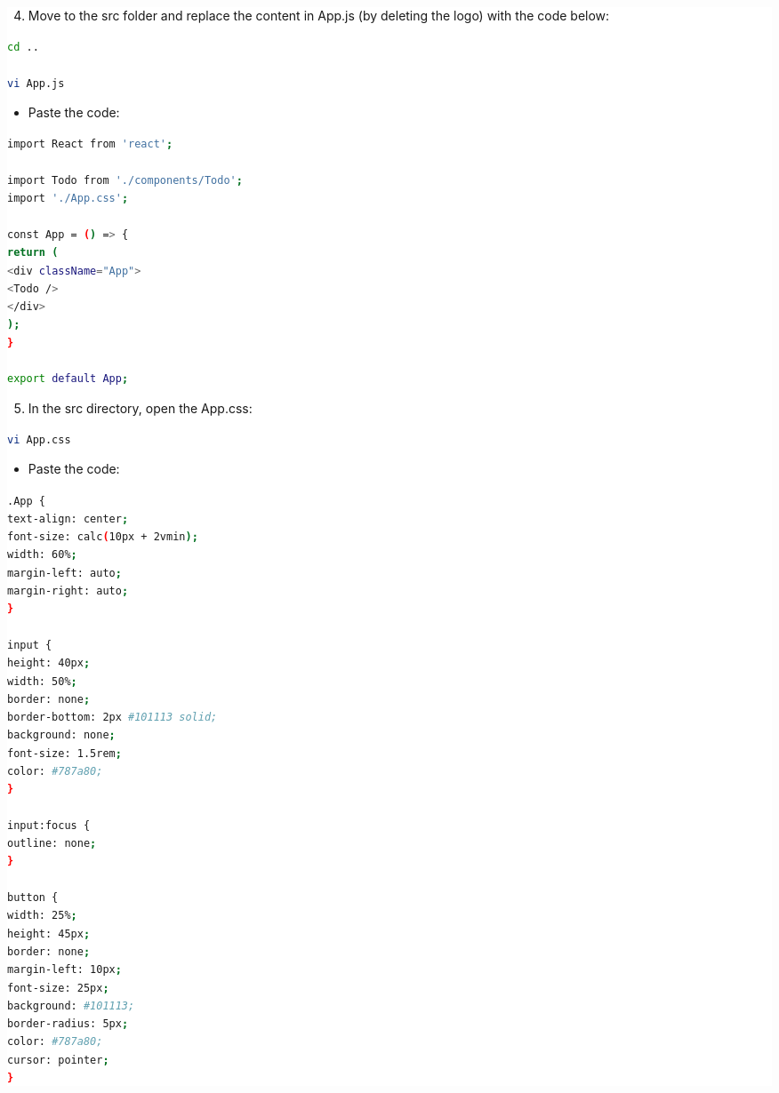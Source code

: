 4. Move to the src folder and replace the content in App.js (by deleting the logo) with the code below:
```bash
cd ..

vi App.js
```

- Paste the code:
```bash
import React from 'react';

import Todo from './components/Todo';
import './App.css';

const App = () => {
return (
<div className="App">
<Todo />
</div>
);
}

export default App;
```

5. In the src directory, open the App.css:
```bash
vi App.css
```

- Paste the code:
```bash
.App {
text-align: center;
font-size: calc(10px + 2vmin);
width: 60%;
margin-left: auto;
margin-right: auto;
}

input {
height: 40px;
width: 50%;
border: none;
border-bottom: 2px #101113 solid;
background: none;
font-size: 1.5rem;
color: #787a80;
}

input:focus {
outline: none;
}

button {
width: 25%;
height: 45px;
border: none;
margin-left: 10px;
font-size: 25px;
background: #101113;
border-radius: 5px;
color: #787a80;
cursor: pointer;
}
```